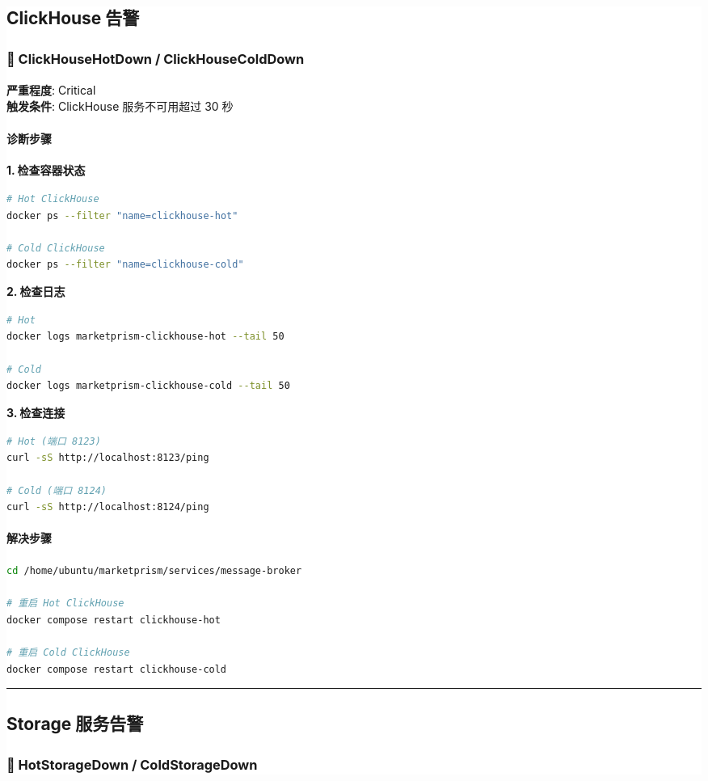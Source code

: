 ## ClickHouse 告警

### 🚨 ClickHouseHotDown / ClickHouseColdDown

**严重程度**: Critical  
**触发条件**: ClickHouse 服务不可用超过 30 秒

#### 诊断步骤

**1. 检查容器状态**
```bash
# Hot ClickHouse
docker ps --filter "name=clickhouse-hot"

# Cold ClickHouse
docker ps --filter "name=clickhouse-cold"
```

**2. 检查日志**
```bash
# Hot
docker logs marketprism-clickhouse-hot --tail 50

# Cold
docker logs marketprism-clickhouse-cold --tail 50
```

**3. 检查连接**
```bash
# Hot (端口 8123)
curl -sS http://localhost:8123/ping

# Cold (端口 8124)
curl -sS http://localhost:8124/ping
```

#### 解决步骤

```bash
cd /home/ubuntu/marketprism/services/message-broker

# 重启 Hot ClickHouse
docker compose restart clickhouse-hot

# 重启 Cold ClickHouse
docker compose restart clickhouse-cold
```

---

## Storage 服务告警

### 🚨 HotStorageDown / ColdStorageDown
